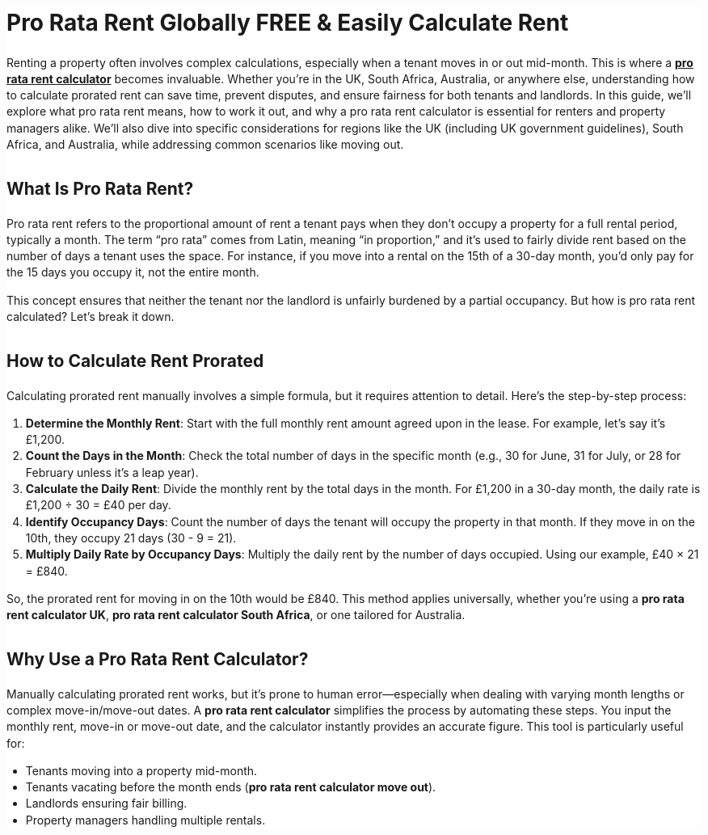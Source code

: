# Pro Rata Rent Globally FREE & Easily Calculate Rent

Renting a property often involves complex calculations, especially when a tenant moves in or out mid-month. This is where a [**pro rata rent calculator**](https://www.calculatorbazar.site/2025/04/pro-rata-rent-calculator.html) becomes invaluable. Whether you’re in the UK, South Africa, Australia, or anywhere else, understanding how to calculate prorated rent can save time, prevent disputes, and ensure fairness for both tenants and landlords. In this guide, we’ll explore what pro rata rent means, how to work it out, and why a pro rata rent calculator is essential for renters and property managers alike. We’ll also dive into specific considerations for regions like the UK (including UK government guidelines), South Africa, and Australia, while addressing common scenarios like moving out.

## What Is Pro Rata Rent?

Pro rata rent refers to the proportional amount of rent a tenant pays when they don’t occupy a property for a full rental period, typically a month. The term “pro rata” comes from Latin, meaning “in proportion,” and it’s used to fairly divide rent based on the number of days a tenant uses the space. For instance, if you move into a rental on the 15th of a 30-day month, you’d only pay for the 15 days you occupy it, not the entire month.

This concept ensures that neither the tenant nor the landlord is unfairly burdened by a partial occupancy. But how is pro rata rent calculated? Let’s break it down.

## How to Calculate Rent Prorated

Calculating prorated rent manually involves a simple formula, but it requires attention to detail. Here’s the step-by-step process:

1. **Determine the Monthly Rent**: Start with the full monthly rent amount agreed upon in the lease. For example, let’s say it’s £1,200.
2. **Count the Days in the Month**: Check the total number of days in the specific month (e.g., 30 for June, 31 for July, or 28 for February unless it’s a leap year).
3. **Calculate the Daily Rent**: Divide the monthly rent by the total days in the month. For £1,200 in a 30-day month, the daily rate is £1,200 ÷ 30 = £40 per day.
4. **Identify Occupancy Days**: Count the number of days the tenant will occupy the property in that month. If they move in on the 10th, they occupy 21 days (30 - 9 = 21).
5. **Multiply Daily Rate by Occupancy Days**: Multiply the daily rent by the number of days occupied. Using our example, £40 × 21 = £840.

So, the prorated rent for moving in on the 10th would be £840. This method applies universally, whether you’re using a **pro rata rent calculator UK**, **pro rata rent calculator South Africa**, or one tailored for Australia.

## Why Use a Pro Rata Rent Calculator?

Manually calculating prorated rent works, but it’s prone to human error—especially when dealing with varying month lengths or complex move-in/move-out dates. A **pro rata rent calculator** simplifies the process by automating these steps. You input the monthly rent, move-in or move-out date, and the calculator instantly provides an accurate figure. This tool is particularly useful for:

- Tenants moving into a property mid-month.
- Tenants vacating before the month ends (**pro rata rent calculator move out**).
- Landlords ensuring fair billing.
- Property managers handling multiple rentals.

